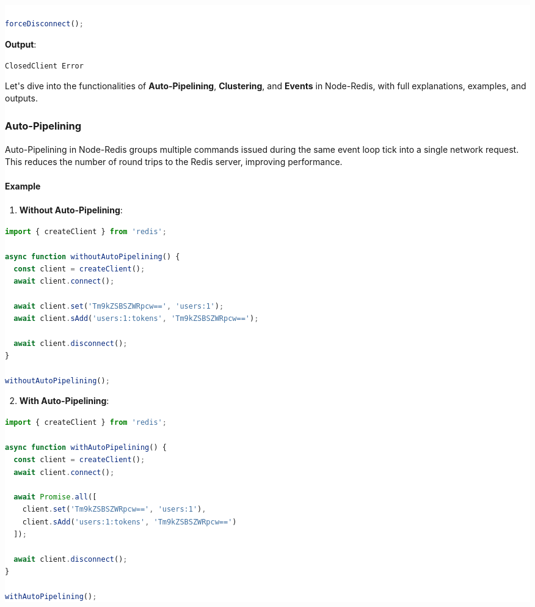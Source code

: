 ```javascript

forceDisconnect();
```

**Output**:

```sh
ClosedClient Error
```
Let's dive into the functionalities of **Auto-Pipelining**, **Clustering**, and **Events** in Node-Redis, with full explanations, examples, and outputs.

### Auto-Pipelining

Auto-Pipelining in Node-Redis groups multiple commands issued during the same event loop tick into a single network request. This reduces the number of round trips to the Redis server, improving performance.

#### Example

1. **Without Auto-Pipelining**:

```javascript
import { createClient } from 'redis';

async function withoutAutoPipelining() {
  const client = createClient();
  await client.connect();

  await client.set('Tm9kZSBSZWRpcw==', 'users:1');
  await client.sAdd('users:1:tokens', 'Tm9kZSBSZWRpcw==');

  await client.disconnect();
}

withoutAutoPipelining();
```

2. **With Auto-Pipelining**:

```javascript
import { createClient } from 'redis';

async function withAutoPipelining() {
  const client = createClient();
  await client.connect();

  await Promise.all([
    client.set('Tm9kZSBSZWRpcw==', 'users:1'),
    client.sAdd('users:1:tokens', 'Tm9kZSBSZWRpcw==')
  ]);

  await client.disconnect();
}

withAutoPipelining();
```
